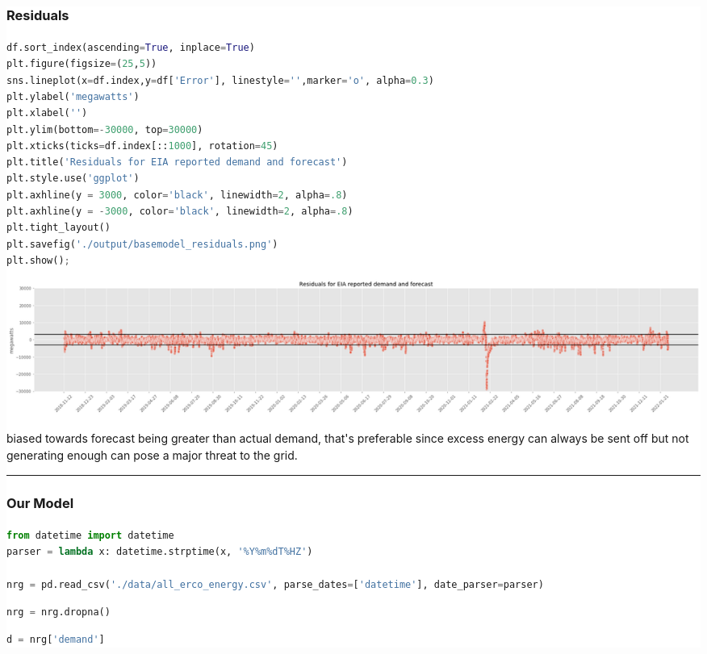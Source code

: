 
### Residuals


```python
df.sort_index(ascending=True, inplace=True)
plt.figure(figsize=(25,5))
sns.lineplot(x=df.index,y=df['Error'], linestyle='',marker='o', alpha=0.3)
plt.ylabel('megawatts')
plt.xlabel('')
plt.ylim(bottom=-30000, top=30000)
plt.xticks(ticks=df.index[::1000], rotation=45)
plt.title('Residuals for EIA reported demand and forecast')
plt.style.use('ggplot')
plt.axhline(y = 3000, color='black', linewidth=2, alpha=.8)
plt.axhline(y = -3000, color='black', linewidth=2, alpha=.8)
plt.tight_layout()
plt.savefig('./output/basemodel_residuals.png')
plt.show();
```


![png](index_files/index_123_0.png)


biased towards forecast being greater than actual demand, that's preferable since excess energy can always be sent off but not generating enough can pose a major threat to the grid.

---

### Our Model


```python
from datetime import datetime
parser = lambda x: datetime.strptime(x, '%Y%m%dT%HZ')

nrg = pd.read_csv('./data/all_erco_energy.csv', parse_dates=['datetime'], date_parser=parser)
```


```python
nrg = nrg.dropna()
```


```python
d = nrg['demand']
```

